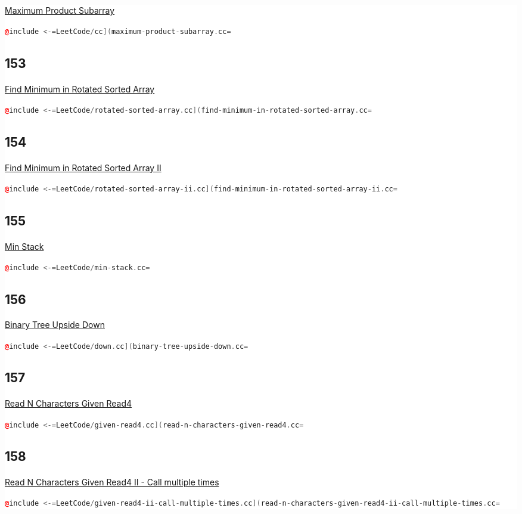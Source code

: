 [Maximum Product Subarray](https://leetcode.com/problems/maximum-product-subarray/)

```cpp
@include <-=LeetCode/cc](maximum-product-subarray.cc=
```

## 153

[Find Minimum in Rotated Sorted Array](https://leetcode.com/problems/find-minimum-in-rotated-sorted-array/)

```cpp
@include <-=LeetCode/rotated-sorted-array.cc](find-minimum-in-rotated-sorted-array.cc=
```

## 154

[Find Minimum in Rotated Sorted Array II](https://leetcode.com/problems/find-minimum-in-rotated-sorted-array-ii/)

```cpp
@include <-=LeetCode/rotated-sorted-array-ii.cc](find-minimum-in-rotated-sorted-array-ii.cc=
```

## 155

[Min Stack](https://leetcode.com/problems/min-stack/)

```cpp
@include <-=LeetCode/min-stack.cc=
```

## 156

[Binary Tree Upside Down](https://leetcode.com/problems/binary-tree-upside-down/)

```cpp
@include <-=LeetCode/down.cc](binary-tree-upside-down.cc=
```

## 157

[Read N Characters Given Read4](https://leetcode.com/problems/read-n-characters-given-read4/)

```cpp
@include <-=LeetCode/given-read4.cc](read-n-characters-given-read4.cc=
```

## 158

[Read N Characters Given Read4 II - Call multiple times](https://leetcode.com/problems/read-n-characters-given-read4-ii-call-multiple-times/)

```cpp
@include <-=LeetCode/given-read4-ii-call-multiple-times.cc](read-n-characters-given-read4-ii-call-multiple-times.cc=
```
